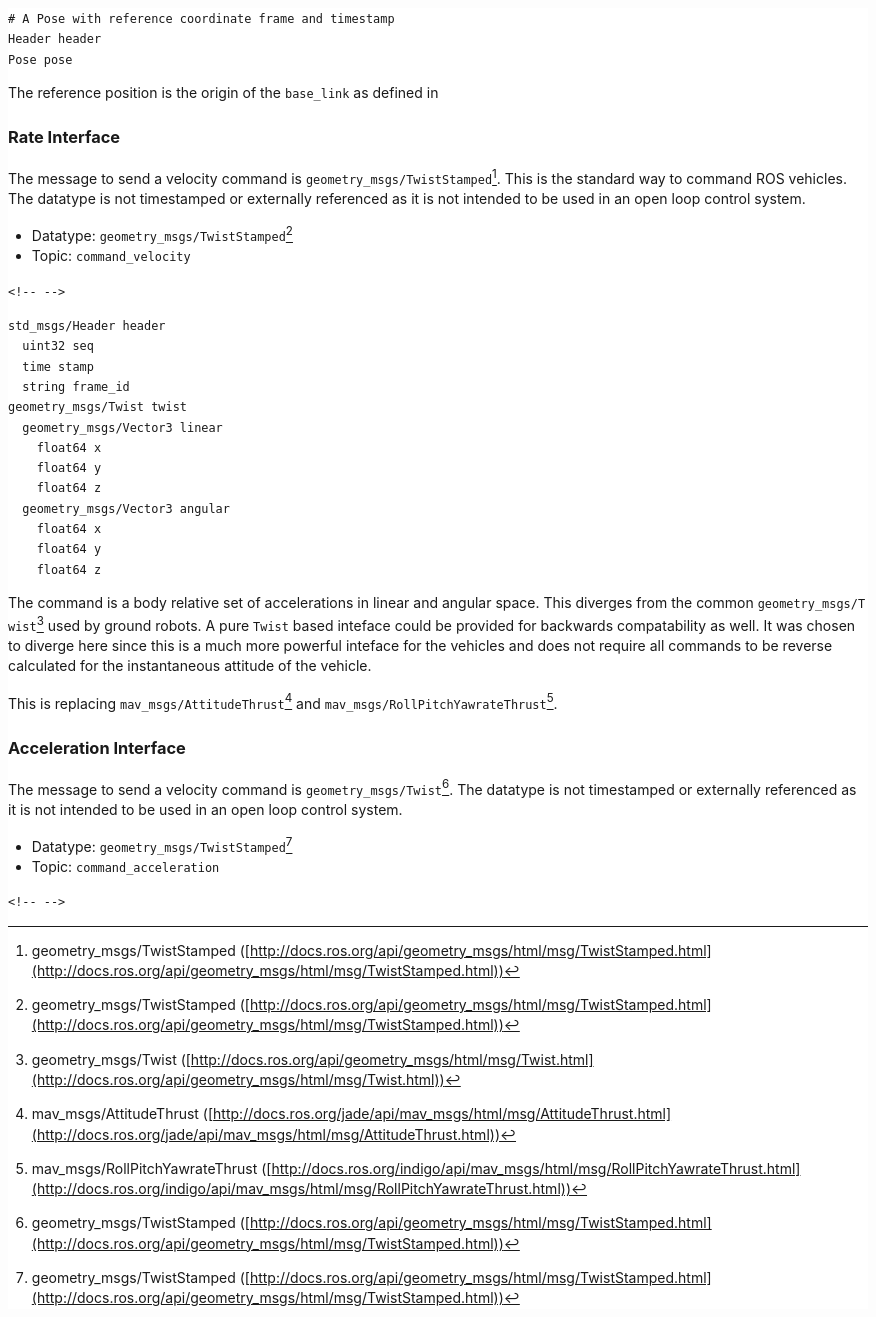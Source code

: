 ```
# A Pose with reference coordinate frame and timestamp
Header header
Pose pose
```

The reference position is the origin of the `base_link` as defined in

### Rate Interface

The message to send a velocity command is `geometry_msgs/TwistStamped`[^24]. This is the standard way to command ROS vehicles. The datatype is not timestamped or externally referenced as it is not intended to be used in an open loop control system.

- Datatype: `geometry_msgs/TwistStamped`[^25]
- Topic: `command_velocity`

```{=html}
<!-- -->
```

```
std_msgs/Header header
  uint32 seq
  time stamp
  string frame_id
geometry_msgs/Twist twist
  geometry_msgs/Vector3 linear
    float64 x
    float64 y
    float64 z
  geometry_msgs/Vector3 angular
    float64 x
    float64 y
    float64 z
```

The command is a body relative set of accelerations in linear and angular space. This diverges from the common `geometry_msgs/Twist`[^26] used by ground robots. A pure `Twist` based inteface could be provided for backwards compatability as well. It was chosen to diverge here since this is a much more powerful inteface for the vehicles and does not require all commands to be reverse calculated for the instantaneous attitude of the vehicle.

This is replacing `mav_msgs/AttitudeThrust`[^27] and `mav_msgs/RollPitchYawrateThrust`[^28].

### Acceleration Interface

The message to send a velocity command is `geometry_msgs/Twist`[^29]. The datatype is not timestamped or externally referenced as it is not intended to be used in an open loop control system.

- Datatype: `geometry_msgs/TwistStamped`[^30]
- Topic: `command_acceleration`

```{=html}
<!-- -->
```


[^1]: astec_mav_framework ([http://wiki.ros.org/asctec_mav_framework](http://wiki.ros.org/asctec_mav_framework))
[^2]: autopilot_bridge ([https://github.com/mikeclement/autopilot_bridge](https://github.com/mikeclement/autopilot_bridge))
[^3]: CRATES ([https://bitbucket.org/asymingt/crates](https://bitbucket.org/asymingt/crates))
[^4]: dji_sdk_dji2ros ([http://www.ros.org/browse/details.php?distro=indigo&name=dji_sdk_dji2mav](http://www.ros.org/browse/details.php?distro=indigo&name=dji_sdk_dji2mav))
[^5]: dji_sdk ([http://wiki.ros.org/dji_sdk](http://wiki.ros.org/dji_sdk))
[^6]: hector_quadrotor ([http://wiki.ros.org/hector_quadrotor](http://wiki.ros.org/hector_quadrotor))
[^7]: mav_tools ([http://wiki.ros.org/mav_tools](http://wiki.ros.org/mav_tools))
[^8]: mavlink2ros ([https://github.com/posilva/mav2rosgenerator](https://github.com/posilva/mav2rosgenerator))
[^9]: mavros ([http://wiki.ros.org/mavros](http://wiki.ros.org/mavros))
[^10]: roscopter ([https://code.google.com/p/roscopter/](https://code.google.com/p/roscopter/))
[^11]: rospilot ([http://wiki.ros.org/rospilot](http://wiki.ros.org/rospilot))
[^12]: DroneKit ([http://dronekit.io/](http://dronekit.io/))
[^13]: mav_msgs ([http://wiki.ros.org/mav_msgs](http://wiki.ros.org/mav_msgs))
[^14]: Mavlink ([https://mavlink.io/en/](https://mavlink.io/en/))
[^15]: Mavlink2 ([https://github.com/diydrones/mavlink/blob/mavlink2-wip/doc/MAVLink2.md](https://github.com/diydrones/mavlink/blob/mavlink2-wip/doc/MAVLink2.md))
[^16]: mavros ([http://wiki.ros.org/mavros](http://wiki.ros.org/mavros))
[^17]: nav_msgs ([http://wiki.ros.org/nav_msgs](http://wiki.ros.org/nav_msgs))
[^18]: trajectory_msgs ([http://wiki.ros.org/trajectory_msgs](http://wiki.ros.org/trajectory_msgs))
[^19]: REP 105: Coordinate Frames for Mobile Platforms ([http://www.ros.org/reps/rep-0105.html](http://www.ros.org/reps/rep-0105.html))
[^20]: ([http://docs.ros.org/api/trajectory_msgs/html/msg/MultiDOFJointTrajectory.html](http://docs.ros.org/api/trajectory_msgs/html/msg/MultiDOFJointTrajectory.html))
[^21]: ([http://docs.ros.org/api/trajectory_msgs/html/msg/MultiDOFJointTrajectory.html](http://docs.ros.org/api/trajectory_msgs/html/msg/MultiDOFJointTrajectory.html))
[^22]: ([http://docs.ros.org/api/geometry_msgs/html/msg/PoseStamped.html](http://docs.ros.org/api/geometry_msgs/html/msg/PoseStamped.html))
[^23]: ([http://docs.ros.org/api/geometry_msgs/html/msg/PoseStamped.html](http://docs.ros.org/api/geometry_msgs/html/msg/PoseStamped.html))
[^24]: geometry_msgs/TwistStamped ([http://docs.ros.org/api/geometry_msgs/html/msg/TwistStamped.html](http://docs.ros.org/api/geometry_msgs/html/msg/TwistStamped.html))
[^25]: geometry_msgs/TwistStamped ([http://docs.ros.org/api/geometry_msgs/html/msg/TwistStamped.html](http://docs.ros.org/api/geometry_msgs/html/msg/TwistStamped.html))
[^26]: geometry_msgs/Twist ([http://docs.ros.org/api/geometry_msgs/html/msg/Twist.html](http://docs.ros.org/api/geometry_msgs/html/msg/Twist.html))
[^27]: mav_msgs/AttitudeThrust ([http://docs.ros.org/jade/api/mav_msgs/html/msg/AttitudeThrust.html](http://docs.ros.org/jade/api/mav_msgs/html/msg/AttitudeThrust.html))
[^28]: mav_msgs/RollPitchYawrateThrust ([http://docs.ros.org/indigo/api/mav_msgs/html/msg/RollPitchYawrateThrust.html](http://docs.ros.org/indigo/api/mav_msgs/html/msg/RollPitchYawrateThrust.html))
[^29]: geometry_msgs/TwistStamped ([http://docs.ros.org/api/geometry_msgs/html/msg/TwistStamped.html](http://docs.ros.org/api/geometry_msgs/html/msg/TwistStamped.html))
[^30]: geometry_msgs/TwistStamped ([http://docs.ros.org/api/geometry_msgs/html/msg/TwistStamped.html](http://docs.ros.org/api/geometry_msgs/html/msg/TwistStamped.html))
[^31]: mav_msgs/RateThrust ([http://docs.ros.org/jade/api/mav_msgs/html/msg/RateThrust.html](http://docs.ros.org/jade/api/mav_msgs/html/msg/RateThrust.html))
[^32]: odometry ([http://www.ros.org/doc/api/nav_msgs/html/msg/Odometry.html](http://www.ros.org/doc/api/nav_msgs/html/msg/Odometry.html))
[^33]: odometry ([http://www.ros.org/doc/api/nav_msgs/html/msg/Odometry.html](http://www.ros.org/doc/api/nav_msgs/html/msg/Odometry.html))
[^34]: ([http://wiki.ros.org/sensor_msgs](http://wiki.ros.org/sensor_msgs))
[^35]: Mavlink Mission protocol ([https://mavlink.io/en/services/mission.html](https://mavlink.io/en/services/mission.html))
[^36]: sensor_msgs/BatteryState ([http://docs.ros.org/api/sensor_msgs/html/msg/BatteryState.html](http://docs.ros.org/api/sensor_msgs/html/msg/BatteryState.html))
[^37]: sensor_msgs/BatteryState ([http://docs.ros.org/api/sensor_msgs/html/msg/BatteryState.html](http://docs.ros.org/api/sensor_msgs/html/msg/BatteryState.html))
[^38]: PX4 Flight Modes ([https://dev.px4.io/en/concept/flight_modes.html](https://dev.px4.io/en/concept/flight_modes.html))
[^39]: Mavlink ([https://mavlink.io/en/](https://mavlink.io/en/))
[^40]: Mavlink Common.xml ([https://mavlink.io/en/messages/common.html](https://mavlink.io/en/messages/common.html))
[^41]: ([http://wiki.ros.org/sensor_msgs](http://wiki.ros.org/sensor_msgs))
[^42]: `sensor_msgs/Range` ([http://docs.ros.org/melodic/api/sensor_msgs/html/msg/Range.html](http://docs.ros.org/melodic/api/sensor_msgs/html/msg/Range.html))
[^43]: `std_srvs/Trigger` ([http://docs.ros.org/melodic/api/std_srvs/html/srv/Trigger.html](http://docs.ros.org/melodic/api/std_srvs/html/srv/Trigger.html))
[^44]: sensor_msgs/BatteryState ([http://docs.ros.org/api/sensor_msgs/html/msg/BatteryState.html](http://docs.ros.org/api/sensor_msgs/html/msg/BatteryState.html))
[^45]: ([http://docs.ros.org/api/trajectory_msgs/html/msg/MultiDOFJointTrajectory.html](http://docs.ros.org/api/trajectory_msgs/html/msg/MultiDOFJointTrajectory.html))
[^46]: mav_msgs/RollPitchYawrateThrust ([http://docs.ros.org/indigo/api/mav_msgs/html/msg/RollPitchYawrateThrust.html](http://docs.ros.org/indigo/api/mav_msgs/html/msg/RollPitchYawrateThrust.html))
[^47]: mav_msgs/AttitudeThrust ([http://docs.ros.org/jade/api/mav_msgs/html/msg/AttitudeThrust.html](http://docs.ros.org/jade/api/mav_msgs/html/msg/AttitudeThrust.html))
[^48]: mav_msgs/RateThrust ([http://docs.ros.org/jade/api/mav_msgs/html/msg/RateThrust.html](http://docs.ros.org/jade/api/mav_msgs/html/msg/RateThrust.html))
[^49]: ([http://wiki.ros.org/sensor_msgs](http://wiki.ros.org/sensor_msgs))
[^50]: odometry ([http://www.ros.org/doc/api/nav_msgs/html/msg/Odometry.html](http://www.ros.org/doc/api/nav_msgs/html/msg/Odometry.html))